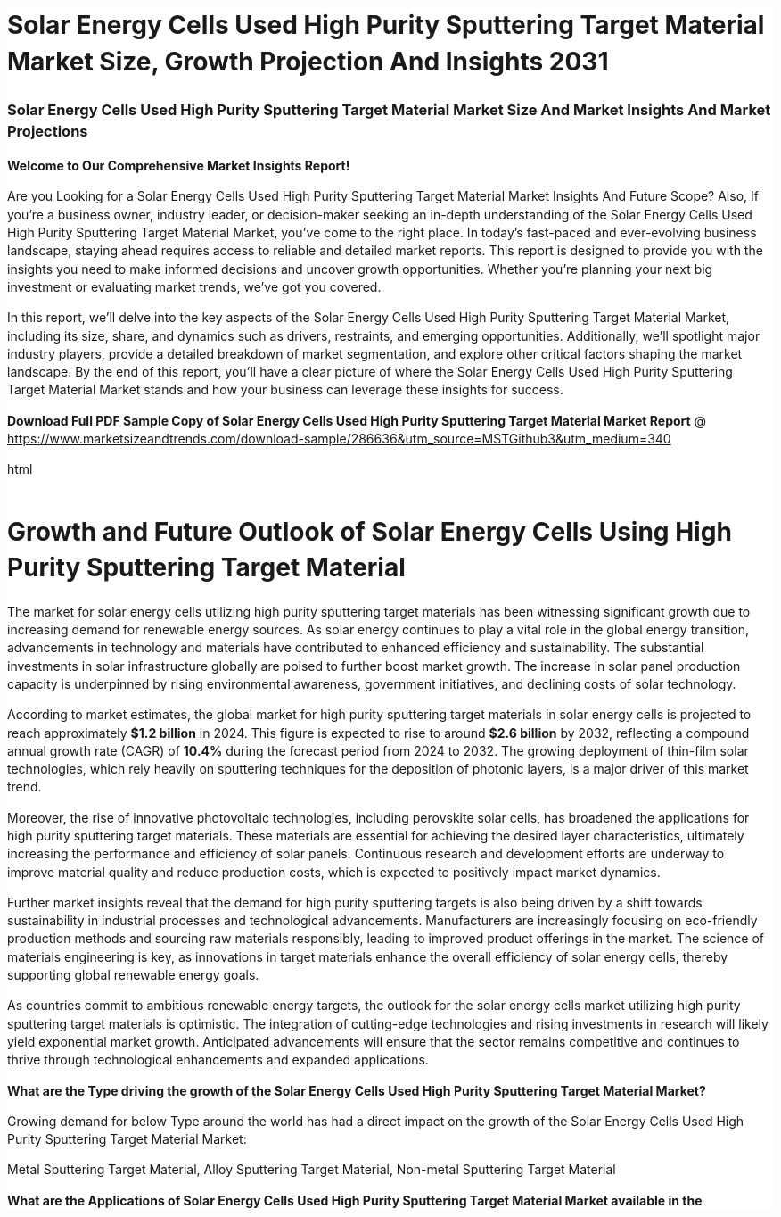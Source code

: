 <H1> Solar Energy Cells Used High Purity Sputtering Target Material Market Size, Growth Projection And Insights 2031</H1><div class="" data-test-id=""><h3><span class="">Solar Energy Cells Used High Purity Sputtering Target Material Market Size And Market Insights And Market Projections</span></h3></div><div class="" data-test-id=""><p><strong>Welcome to Our Comprehensive Market Insights Report!</strong></p><p>Are you Looking for a Solar Energy Cells Used High Purity Sputtering Target Material Market Insights And Future Scope? Also, If you&rsquo;re a business owner, industry leader, or decision-maker seeking an in-depth understanding of the Solar Energy Cells Used High Purity Sputtering Target Material Market, you&rsquo;ve come to the right place. In today&rsquo;s fast-paced and ever-evolving business landscape, staying ahead requires access to reliable and detailed market reports. This report is designed to provide you with the insights you need to make informed decisions and uncover growth opportunities. Whether you&rsquo;re planning your next big investment or evaluating market trends, we&rsquo;ve got you covered.</p><p>In this report, we&rsquo;ll delve into the key aspects of the Solar Energy Cells Used High Purity Sputtering Target Material Market, including its size, share, and dynamics such as drivers, restraints, and emerging opportunities. Additionally, we&rsquo;ll spotlight major industry players, provide a detailed breakdown of market segmentation, and explore other critical factors shaping the market landscape. By the end of this report, you&rsquo;ll have a clear picture of where the Solar Energy Cells Used High Purity Sputtering Target Material Market stands and how your business can leverage these insights for success.</p><p><strong>Download Full PDF Sample Copy of Solar Energy Cells Used High Purity Sputtering Target Material Market Report</strong> @ <a href="https://www.marketsizeandtrends.com/download-sample/286636&utm_source=MSTGithub3&utm_medium=340" target="_blank">https://www.marketsizeandtrends.com/download-sample/286636&utm_source=MSTGithub3&utm_medium=340</a></p></div><div class="" data-test-id=""><p><span class="">html<!DOCTYPE html><html lang="en"><head> <meta charset="UTF-8"> <meta name="viewport" content="width=device-width, initial-scale=1.0"> <title>Solar Energy Cells Market Overview</title></head><body><h1>Growth and Future Outlook of Solar Energy Cells Using High Purity Sputtering Target Material</h1><p>The market for solar energy cells utilizing high purity sputtering target materials has been witnessing significant growth due to increasing demand for renewable energy sources. As solar energy continues to play a vital role in the global energy transition, advancements in technology and materials have contributed to enhanced efficiency and sustainability. The substantial investments in solar infrastructure globally are poised to further boost market growth. The increase in solar panel production capacity is underpinned by rising environmental awareness, government initiatives, and declining costs of solar technology.</p><p>According to market estimates, the global market for high purity sputtering target materials in solar energy cells is projected to reach approximately <strong>$1.2 billion</strong> in 2024. This figure is expected to rise to around <strong>$2.6 billion</strong> by 2032, reflecting a compound annual growth rate (CAGR) of <strong>10.4%</strong> during the forecast period from 2024 to 2032. The growing deployment of thin-film solar technologies, which rely heavily on sputtering techniques for the deposition of photonic layers, is a major driver of this market trend.</p><p>Moreover, the rise of innovative photovoltaic technologies, including perovskite solar cells, has broadened the applications for high purity sputtering target materials. These materials are essential for achieving the desired layer characteristics, ultimately increasing the performance and efficiency of solar panels. Continuous research and development efforts are underway to improve material quality and reduce production costs, which is expected to positively impact market dynamics.</p><p><strong></strong></p><p>Further market insights reveal that the demand for high purity sputtering targets is also being driven by a shift towards sustainability in industrial processes and technological advancements. Manufacturers are increasingly focusing on eco-friendly production methods and sourcing raw materials responsibly, leading to improved product offerings in the market. The science of materials engineering is key, as innovations in target materials enhance the overall efficiency of solar energy cells, thereby supporting global renewable energy goals.</p><p>As countries commit to ambitious renewable energy targets, the outlook for the solar energy cells market utilizing high purity sputtering target materials is optimistic. The integration of cutting-edge technologies and rising investments in research will likely yield exponential market growth. Anticipated advancements will ensure that the sector remains competitive and continues to thrive through technological enhancements and expanded applications.</p></body></html></span></p><p><strong><span class="">What are the&nbsp;Type driving the growth of the Solar Energy Cells Used High Purity Sputtering Target Material Market?</span></strong></p></div><div class="" data-test-id=""><p><span class="">Growing demand for below Type around the world has had a direct impact on the growth of the Solar Energy Cells Used High Purity Sputtering Target Material Market:</span></p></div><div class="" data-test-id=""><p>Metal Sputtering Target Material, Alloy Sputtering Target Material, Non-metal Sputtering Target Material</p><p><span class=""><strong>What are the&nbsp;Applications&nbsp;of Solar Energy Cells Used High Purity Sputtering Target Material Market available in the